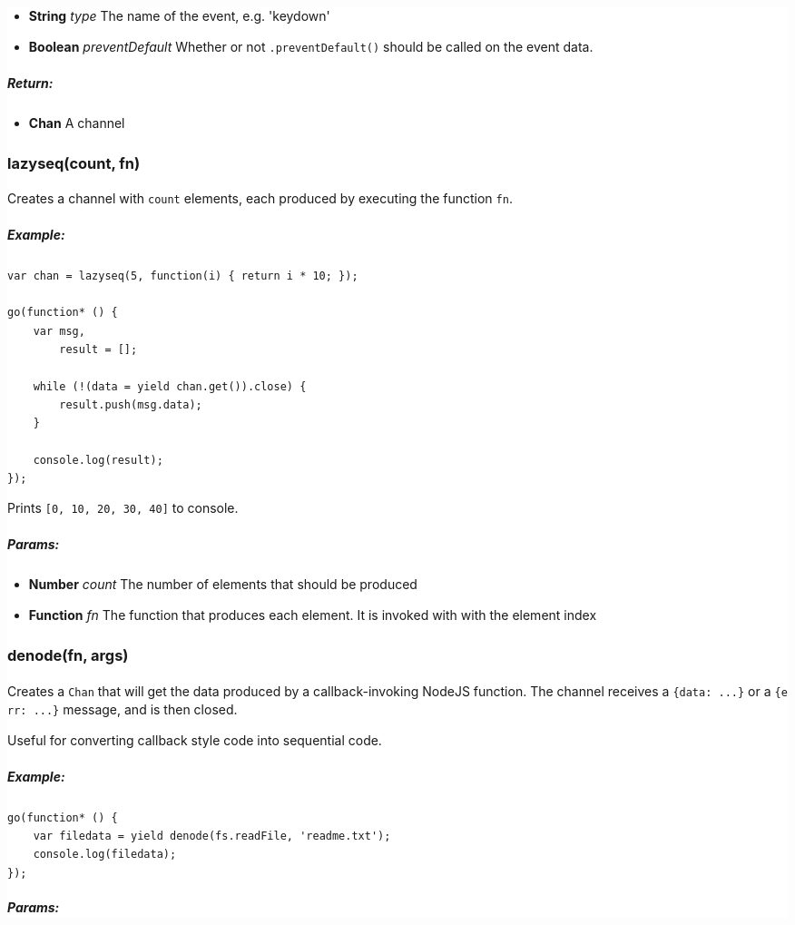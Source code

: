 * **String** *type* The name of the event, e.g. 'keydown'

* **Boolean** *preventDefault* Whether or not `.preventDefault()` should be called                                 on the event data.

##### Return:

* **Chan** A channel

### lazyseq(count, fn)

Creates a channel with `count` elements, each produced by executing the function `fn`.

##### Example:

```
var chan = lazyseq(5, function(i) { return i * 10; });

go(function* () {
    var msg,
        result = [];

    while (!(data = yield chan.get()).close) {
        result.push(msg.data);
    }

    console.log(result);
});
```
Prints `[0, 10, 20, 30, 40]` to console.

##### Params: 

* **Number** *count* The number of elements that should be produced

* **Function** *fn* The function that produces each element. It is invoked with                      with the element index

### denode(fn, args)

Creates a `Chan` that will get the data produced by a callback-invoking NodeJS
function. The channel receives a `{data: ...}` or a `{err: ...}` message, and is
then closed.

Useful for converting callback style code into sequential code.

##### Example:

```
go(function* () {
    var filedata = yield denode(fs.readFile, 'readme.txt');
    console.log(filedata);
});
```

##### Params: 

